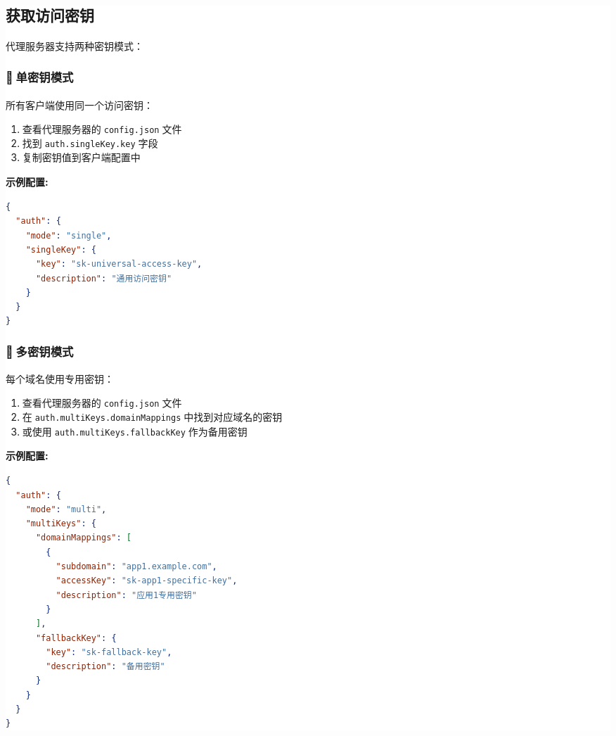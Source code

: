 ## 获取访问密钥

代理服务器支持两种密钥模式：

### 🔑 单密钥模式
所有客户端使用同一个访问密钥：

1. 查看代理服务器的 `config.json` 文件
2. 找到 `auth.singleKey.key` 字段
3. 复制密钥值到客户端配置中

**示例配置:**
```json
{
  "auth": {
    "mode": "single",
    "singleKey": {
      "key": "sk-universal-access-key",
      "description": "通用访问密钥"
    }
  }
}
```

### 🔐 多密钥模式
每个域名使用专用密钥：

1. 查看代理服务器的 `config.json` 文件
2. 在 `auth.multiKeys.domainMappings` 中找到对应域名的密钥
3. 或使用 `auth.multiKeys.fallbackKey` 作为备用密钥

**示例配置:**
```json
{
  "auth": {
    "mode": "multi",
    "multiKeys": {
      "domainMappings": [
        {
          "subdomain": "app1.example.com",
          "accessKey": "sk-app1-specific-key",
          "description": "应用1专用密钥"
        }
      ],
      "fallbackKey": {
        "key": "sk-fallback-key",
        "description": "备用密钥"
      }
    }
  }
}
```
